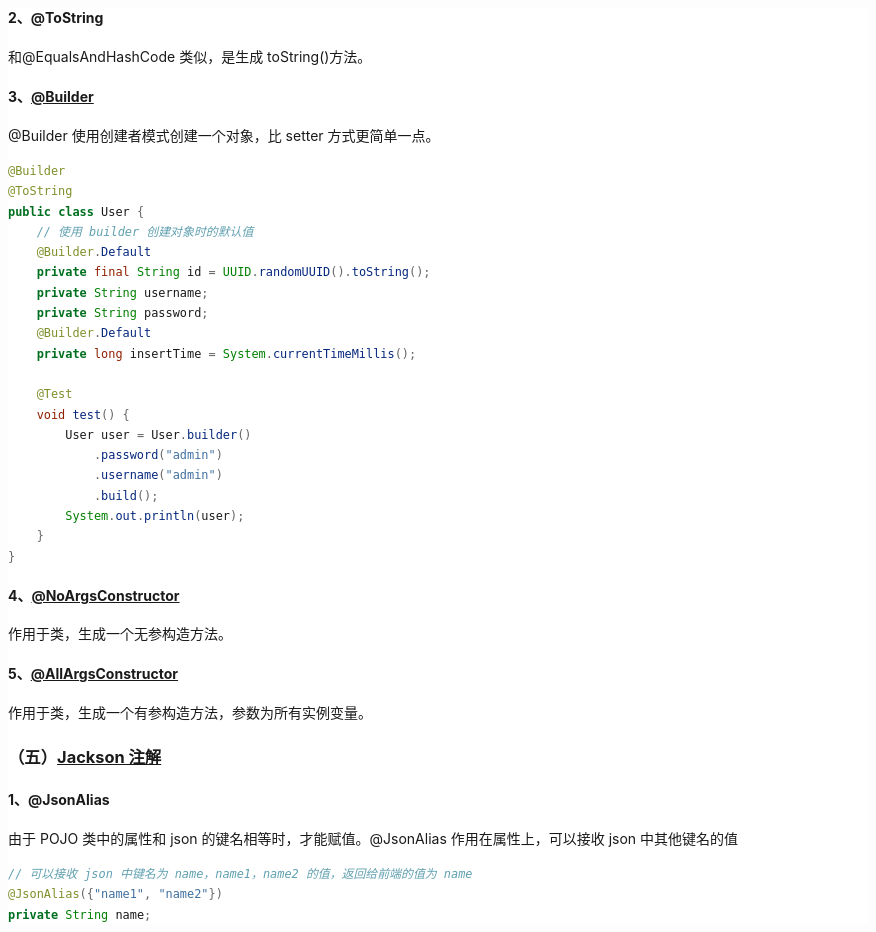 #### 2、@ToString

和@EqualsAndHashCode 类似，是生成 toString()方法。

#### 3、[@Builder](https://blog.csdn.net/u012846445/article/details/109715515)

@Builder 使用创建者模式创建一个对象，比 setter 方式更简单一点。

```java
@Builder
@ToString
public class User {
    // 使用 builder 创建对象时的默认值
    @Builder.Default
    private final String id = UUID.randomUUID().toString();
    private String username;
    private String password;
    @Builder.Default
    private long insertTime = System.currentTimeMillis();

    @Test
    void test() {
        User user = User.builder()
            .password("admin")
            .username("admin")
            .build();
        System.out.println(user);
    }
}
```

#### 4、[@NoArgsConstructor](https://blog.csdn.net/qq_39249094/article/details/120987277)

作用于类，生成一个无参构造方法。

#### 5、[@AllArgsConstructor](https://blog.csdn.net/qq_39249094/article/details/120860162)

作用于类，生成一个有参构造方法，参数为所有实例变量。

### （五）[Jackson 注解](https://www.cnblogs.com/cnjavahome/p/8393178.html)

#### 1、@JsonAlias

由于 POJO 类中的属性和 json 的键名相等时，才能赋值。@JsonAlias 作用在属性上，可以接收 json 中其他键名的值

```java
// 可以接收 json 中键名为 name，name1，name2 的值，返回给前端的值为 name
@JsonAlias({"name1", "name2"})
private String name;
```
